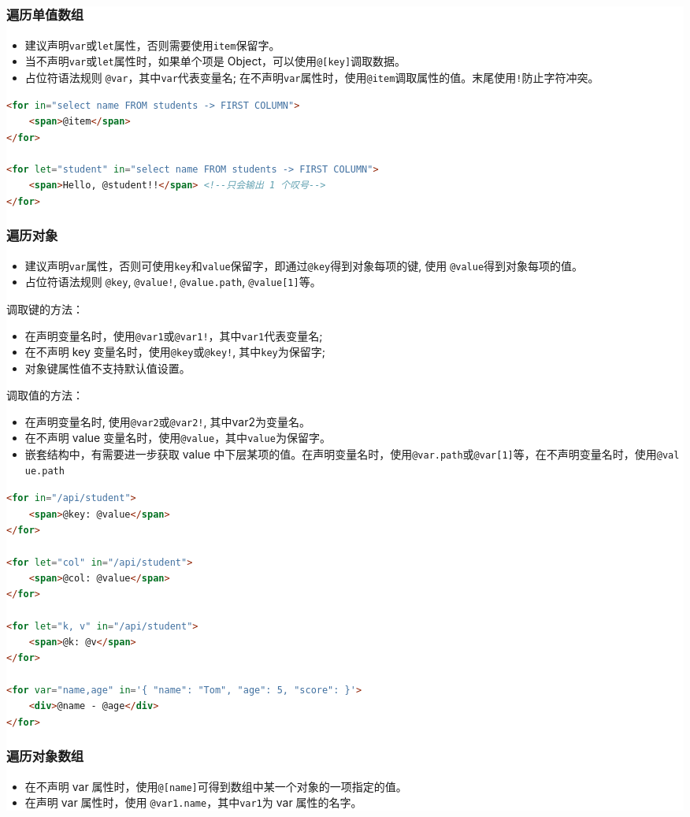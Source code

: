 ### 遍历单值数组

* 建议声明`var`或`let`属性，否则需要使用`item`保留字。
* 当不声明`var`或`let`属性时，如果单个项是 Object，可以使用`@[key]`调取数据。
* 占位符语法规则 `@var`，其中`var`代表变量名; 在不声明`var`属性时，使用`@item`调取属性的值。末尾使用`!`防止字符冲突。

```html
<for in="select name FROM students -> FIRST COLUMN">
    <span>@item</span>
</for>

<for let="student" in="select name FROM students -> FIRST COLUMN">
    <span>Hello, @student!!</span> <!--只会输出 1 个叹号-->
</for>
```

### 遍历对象

* 建议声明`var`属性，否则可使用`key`和`value`保留字，即通过`@key`得到对象每项的键, 使用 `@value`得到对象每项的值。
* 占位符语法规则 `@key`, `@value!`, `@value.path`, `@value[1]`等。

调取键的方法：

* 在声明变量名时，使用`@var1`或`@var1!`，其中`var1`代表变量名; 
* 在不声明 key 变量名时，使用`@key`或`@key!`, 其中`key`为保留字;
* 对象键属性值不支持默认值设置。

调取值的方法：

* 在声明变量名时, 使用`@var2`或`@var2!`, 其中var2为变量名。
* 在不声明 value 变量名时，使用`@value`，其中`value`为保留字。
* 嵌套结构中，有需要进一步获取 value 中下层某项的值。在声明变量名时，使用`@var.path`或`@var[1]`等，在不声明变量名时，使用`@value.path`

```html
<for in="/api/student">
    <span>@key: @value</span>
</for>

<for let="col" in="/api/student">
    <span>@col: @value</span>
</for>

<for let="k, v" in="/api/student">
    <span>@k: @v</span>
</for>

<for var="name,age" in='{ "name": "Tom", "age": 5, "score": }'>
    <div>@name - @age</div>
</for>
```

### 遍历对象数组

* 在不声明 var 属性时，使用`@[name]`可得到数组中某一个对象的一项指定的值。
* 在声明 var 属性时，使用 `@var1.name`，其中`var1`为 var 属性的名字。
